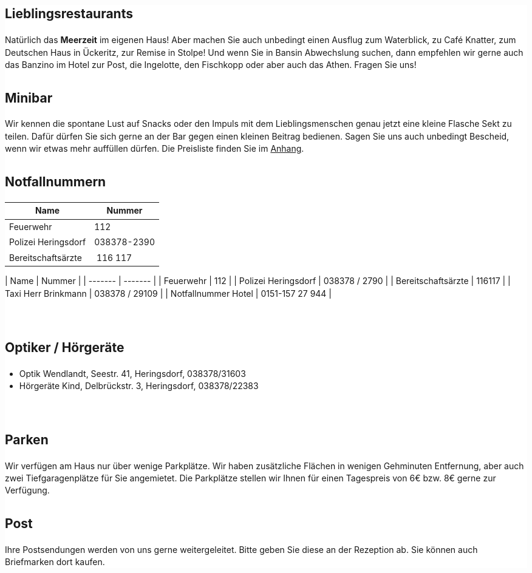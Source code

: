 ## Lieblingsrestaurants
Natürlich das **Meerzeit** im eigenen Haus!
Aber machen Sie auch unbedingt einen Ausflug zum Waterblick, zu Café Knatter, zum Deutschen Haus in Ückeritz, zur Remise in Stolpe! Und wenn Sie in Bansin Abwechslung suchen, dann empfehlen wir gerne auch das Banzino im Hotel zur Post, die Ingelotte, den Fischkopp oder aber auch das Athen. Fragen Sie uns!

## Minibar
Wir kennen die spontane Lust auf Snacks oder den Impuls mit dem Lieblingsmenschen genau jetzt eine kleine Flasche Sekt zu teilen. Dafür dürfen Sie sich gerne an der Bar gegen einen kleinen Beitrag bedienen. Sagen Sie uns auch unbedingt Bescheid, wenn wir etwas mehr auffüllen dürfen. Die Preisliste finden Sie im [Anhang](./minibar).

## Notfallnummern


| Name | Nummer  |
| ---- | ---- |
| Feuerwehr | 112 |
| Polizei Heringsdorf | 038378-2390 |
| Bereitschaftsärzte | 116 117 |


| Name                | Nummer         |
| -------             | ------- |
| Feuerwehr           | 112 |
| Polizei Heringsdorf | 038378 / 2790  |
| Bereitschaftsärzte  | 116117 |
| Taxi Herr Brinkmann | 038378 / 29109 |
| Notfallnummer Hotel | 0151-157 27 944 |

<br>

## Optiker / Hörgeräte

- Optik Wendlandt, Seestr. 41, Heringsdorf, 038378/31603
- Hörgeräte Kind, Delbrückstr. 3, Heringsdorf, 038378/22383

<br/>

## Parken
Wir verfügen am Haus nur über wenige Parkplätze. Wir haben zusätzliche Flächen in wenigen Gehminuten Entfernung, aber auch zwei Tiefgaragenplätze für Sie angemietet. Die Parkplätze stellen wir Ihnen für einen Tagespreis von 6€ bzw. 8€ gerne zur Verfügung.

## Post
Ihre Postsendungen werden von uns gerne weitergeleitet. Bitte geben Sie diese an der Rezeption ab. Sie können auch Briefmarken dort kaufen.

